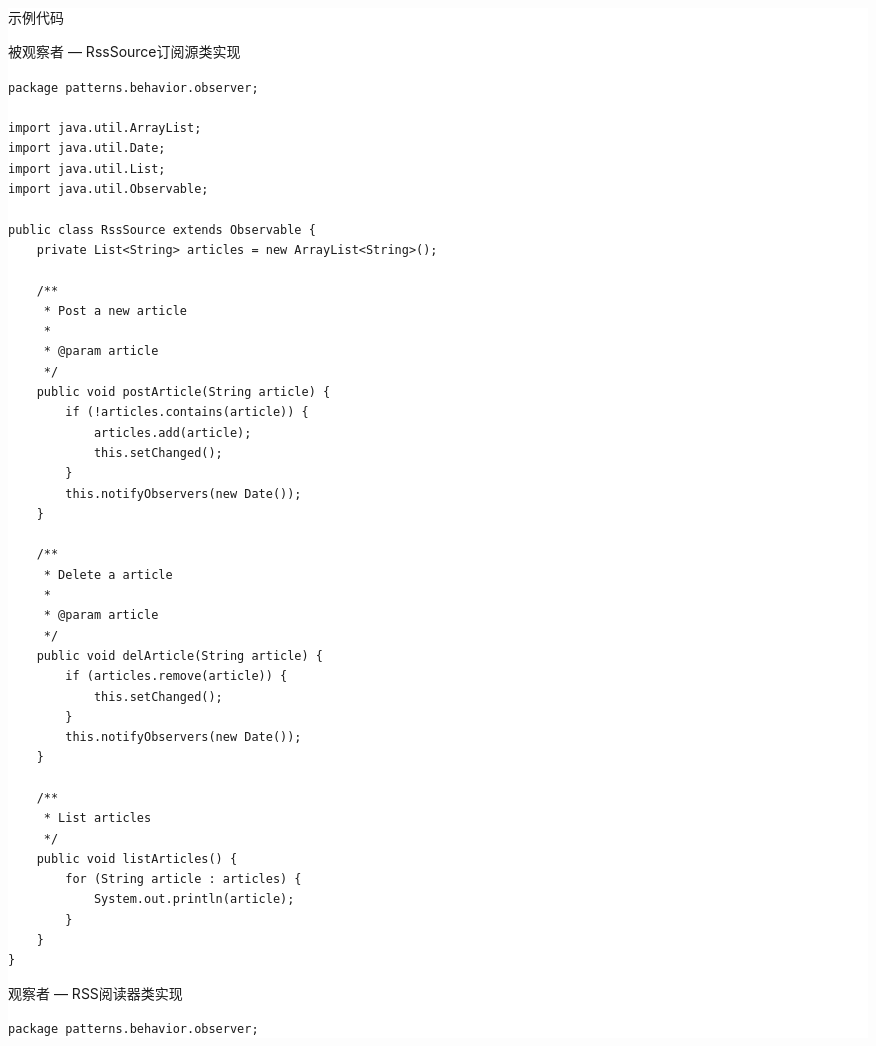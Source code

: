   


示例代码

被观察者 — RssSource订阅源类实现

    package patterns.behavior.observer;
    
    import java.util.ArrayList;
    import java.util.Date;
    import java.util.List;
    import java.util.Observable;
    
    public class RssSource extends Observable {
    	private List<String> articles = new ArrayList<String>();
    
    	/**
    	 * Post a new article
    	 * 
    	 * @param article
    	 */
    	public void postArticle(String article) {
    		if (!articles.contains(article)) {
    			articles.add(article);
    			this.setChanged();
    		}
    		this.notifyObservers(new Date());
    	}
    
    	/**
    	 * Delete a article
    	 * 
    	 * @param article
    	 */
    	public void delArticle(String article) {
    		if (articles.remove(article)) {
    			this.setChanged();
    		}
    		this.notifyObservers(new Date());
    	}
    
    	/**
    	 * List articles
    	 */
    	public void listArticles() {
    		for (String article : articles) {
    			System.out.println(article);
    		}
    	}
    }

  


观察者 — RSS阅读器类实现

    package patterns.behavior.observer;
    